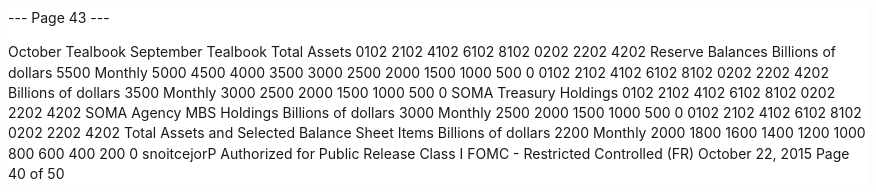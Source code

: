 --- Page 43 ---

October Tealbook September Tealbook
Total Assets
0102 2102 4102 6102 8102 0202 2202 4202
Reserve Balances
Billions of dollars
5500
Monthly
5000
4500
4000
3500
3000
2500
2000
1500
1000
500
0
0102 2102 4102 6102 8102 0202 2202 4202
Billions of dollars
3500
Monthly
3000
2500
2000
1500
1000
500
0
SOMA Treasury Holdings
0102 2102 4102 6102 8102 0202 2202 4202
SOMA Agency MBS Holdings
Billions of dollars
3000
Monthly
2500
2000
1500
1000
500
0
0102 2102 4102 6102 8102 0202 2202 4202
Total Assets and Selected Balance Sheet Items
Billions of dollars
2200
Monthly
2000
1800
1600
1400
1200
1000
800
600
400
200
0
snoitcejorP
Authorized for Public Release
Class I FOMC - Restricted Controlled (FR) October 22, 2015
Page 40 of 50
